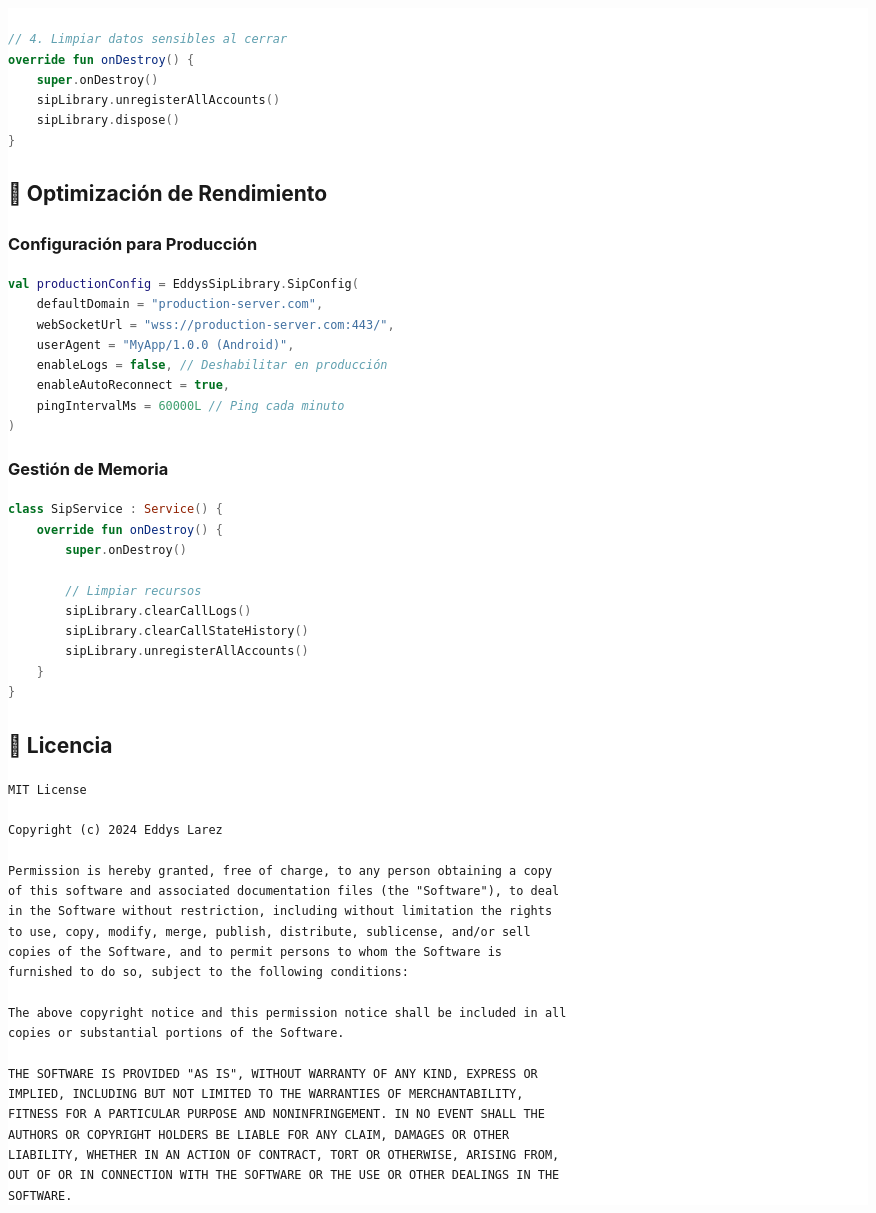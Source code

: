 ```kotlin

// 4. Limpiar datos sensibles al cerrar
override fun onDestroy() {
    super.onDestroy()
    sipLibrary.unregisterAllAccounts()
    sipLibrary.dispose()
}
```

## 🚀 Optimización de Rendimiento

### Configuración para Producción

```kotlin
val productionConfig = EddysSipLibrary.SipConfig(
    defaultDomain = "production-server.com",
    webSocketUrl = "wss://production-server.com:443/",
    userAgent = "MyApp/1.0.0 (Android)",
    enableLogs = false, // Deshabilitar en producción
    enableAutoReconnect = true,
    pingIntervalMs = 60000L // Ping cada minuto
)
```

### Gestión de Memoria

```kotlin
class SipService : Service() {
    override fun onDestroy() {
        super.onDestroy()
        
        // Limpiar recursos
        sipLibrary.clearCallLogs()
        sipLibrary.clearCallStateHistory()
        sipLibrary.unregisterAllAccounts()
    }
}
```

## 📄 Licencia

```
MIT License

Copyright (c) 2024 Eddys Larez

Permission is hereby granted, free of charge, to any person obtaining a copy
of this software and associated documentation files (the "Software"), to deal
in the Software without restriction, including without limitation the rights
to use, copy, modify, merge, publish, distribute, sublicense, and/or sell
copies of the Software, and to permit persons to whom the Software is
furnished to do so, subject to the following conditions:

The above copyright notice and this permission notice shall be included in all
copies or substantial portions of the Software.

THE SOFTWARE IS PROVIDED "AS IS", WITHOUT WARRANTY OF ANY KIND, EXPRESS OR
IMPLIED, INCLUDING BUT NOT LIMITED TO THE WARRANTIES OF MERCHANTABILITY,
FITNESS FOR A PARTICULAR PURPOSE AND NONINFRINGEMENT. IN NO EVENT SHALL THE
AUTHORS OR COPYRIGHT HOLDERS BE LIABLE FOR ANY CLAIM, DAMAGES OR OTHER
LIABILITY, WHETHER IN AN ACTION OF CONTRACT, TORT OR OTHERWISE, ARISING FROM,
OUT OF OR IN CONNECTION WITH THE SOFTWARE OR THE USE OR OTHER DEALINGS IN THE
SOFTWARE.
```